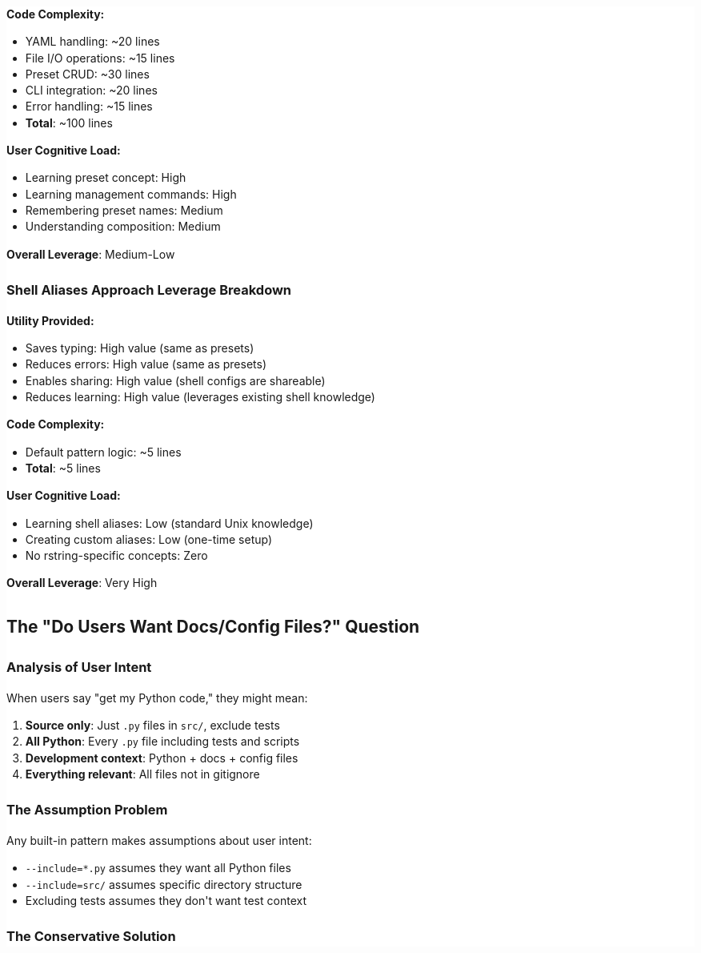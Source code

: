 **Code Complexity:**
- YAML handling: ~20 lines
- File I/O operations: ~15 lines
- Preset CRUD: ~30 lines
- CLI integration: ~20 lines
- Error handling: ~15 lines
- **Total**: ~100 lines

**User Cognitive Load:**
- Learning preset concept: High
- Learning management commands: High
- Remembering preset names: Medium
- Understanding composition: Medium

**Overall Leverage**: Medium-Low

### Shell Aliases Approach Leverage Breakdown

**Utility Provided:**
- Saves typing: High value (same as presets)
- Reduces errors: High value (same as presets)
- Enables sharing: High value (shell configs are shareable)
- Reduces learning: High value (leverages existing shell knowledge)

**Code Complexity:**
- Default pattern logic: ~5 lines
- **Total**: ~5 lines

**User Cognitive Load:**
- Learning shell aliases: Low (standard Unix knowledge)
- Creating custom aliases: Low (one-time setup)
- No rstring-specific concepts: Zero

**Overall Leverage**: Very High

## The "Do Users Want Docs/Config Files?" Question

### Analysis of User Intent

When users say "get my Python code," they might mean:
1. **Source only**: Just `.py` files in `src/`, exclude tests
2. **All Python**: Every `.py` file including tests and scripts
3. **Development context**: Python + docs + config files
4. **Everything relevant**: All files not in gitignore

### The Assumption Problem

Any built-in pattern makes assumptions about user intent:
- `--include=*.py` assumes they want all Python files
- `--include=src/` assumes specific directory structure
- Excluding tests assumes they don't want test context

### The Conservative Solution
